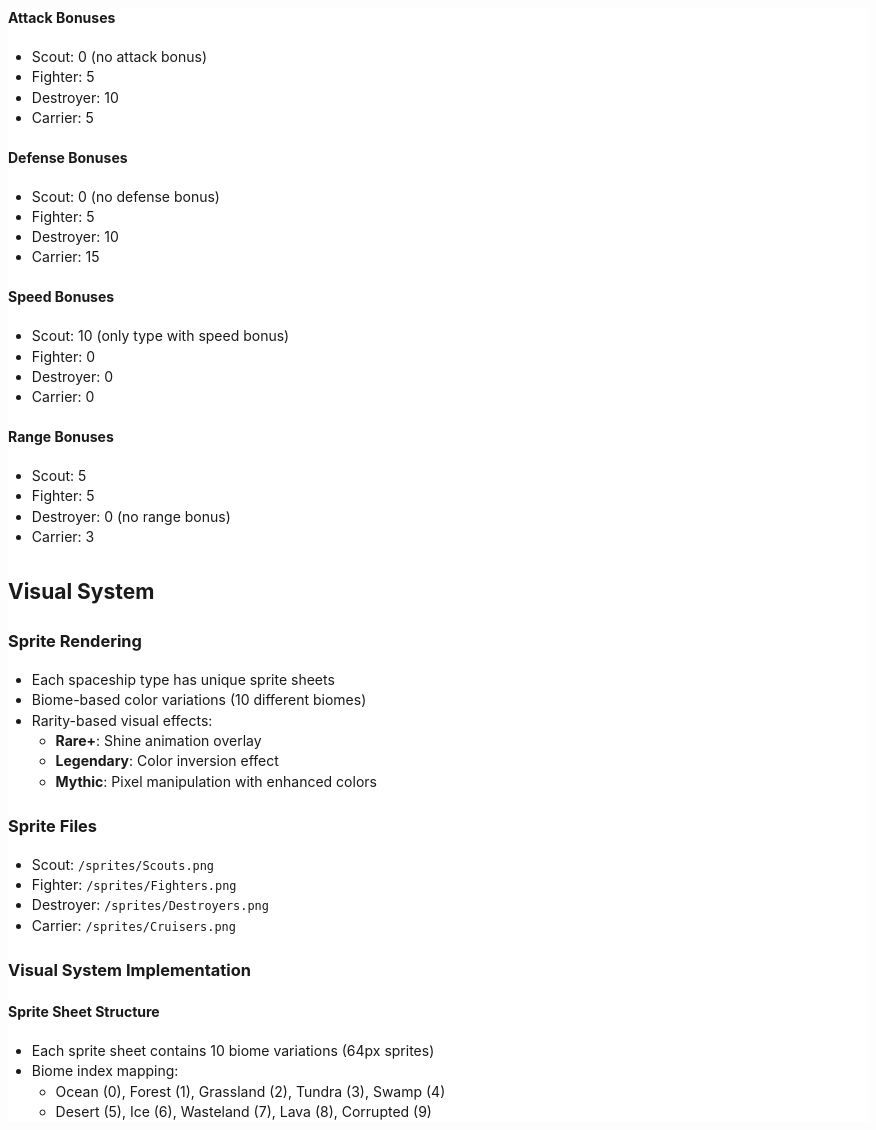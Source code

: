 #### Attack Bonuses

- Scout: 0 (no attack bonus)
- Fighter: 5
- Destroyer: 10
- Carrier: 5

#### Defense Bonuses

- Scout: 0 (no defense bonus)
- Fighter: 5
- Destroyer: 10
- Carrier: 15

#### Speed Bonuses

- Scout: 10 (only type with speed bonus)
- Fighter: 0
- Destroyer: 0
- Carrier: 0

#### Range Bonuses

- Scout: 5
- Fighter: 5
- Destroyer: 0 (no range bonus)
- Carrier: 3

## Visual System

### Sprite Rendering

- Each spaceship type has unique sprite sheets
- Biome-based color variations (10 different biomes)
- Rarity-based visual effects:
  - **Rare+**: Shine animation overlay
  - **Legendary**: Color inversion effect
  - **Mythic**: Pixel manipulation with enhanced colors

### Sprite Files

- Scout: `/sprites/Scouts.png`
- Fighter: `/sprites/Fighters.png`
- Destroyer: `/sprites/Destroyers.png`
- Carrier: `/sprites/Cruisers.png`

### Visual System Implementation

#### Sprite Sheet Structure

- Each sprite sheet contains 10 biome variations (64px sprites)
- Biome index mapping:
  - Ocean (0), Forest (1), Grassland (2), Tundra (3), Swamp (4)
  - Desert (5), Ice (6), Wasteland (7), Lava (8), Corrupted (9)

